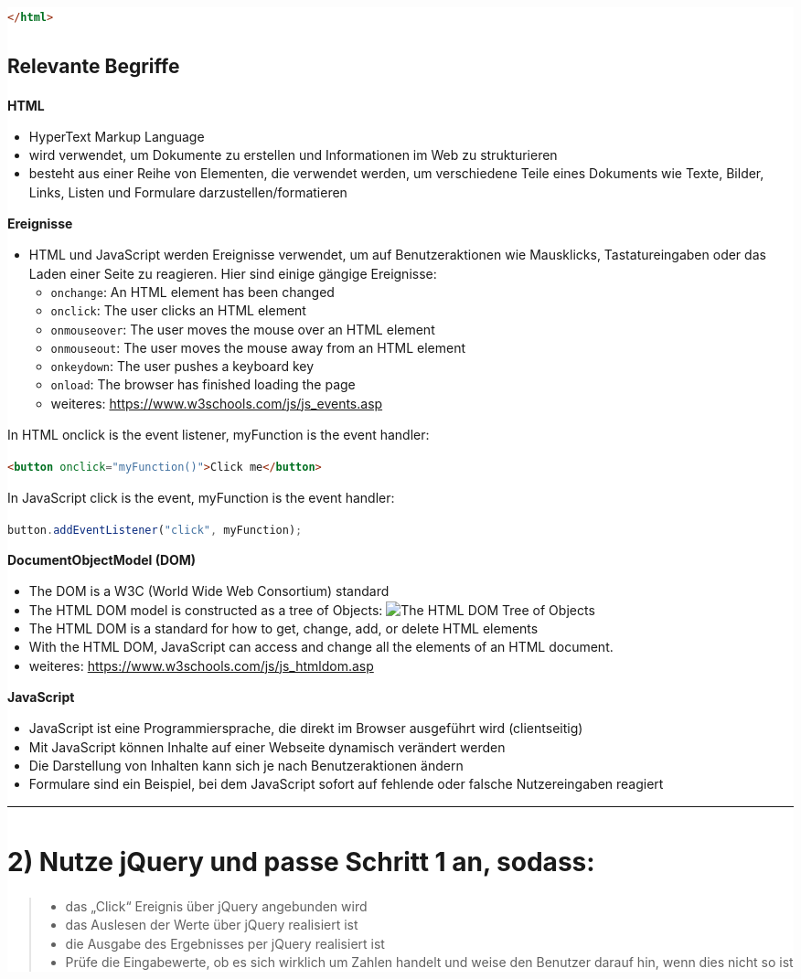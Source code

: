 ```HTML
</html>
```



## Relevante Begriffe

**HTML**
- HyperText Markup Language
- wird verwendet, um Dokumente zu erstellen und Informationen im Web zu strukturieren
- besteht aus einer Reihe von Elementen, die verwendet werden, um verschiedene Teile eines Dokuments wie Texte, Bilder, Links, Listen und Formulare darzustellen/formatieren

**Ereignisse**
- HTML und JavaScript werden Ereignisse verwendet, um auf Benutzeraktionen wie Mausklicks, Tastatureingaben oder das Laden einer Seite zu reagieren. Hier sind einige gängige Ereignisse:
  - `onchange`: An HTML element has been changed
  - `onclick`: The user clicks an HTML element
  - `onmouseover`: The user moves the mouse over an HTML element
  - `onmouseout`: The user moves the mouse away from an HTML element
  - `onkeydown`: The user pushes a keyboard key
  - `onload`: The browser has finished loading the page
  - weiteres: https://www.w3schools.com/js/js_events.asp

In HTML onclick is the event listener, myFunction is the event handler:
```HTML
<button onclick="myFunction()">Click me</button>
```

In JavaScript click is the event, myFunction is the event handler:
```Javascript
button.addEventListener("click", myFunction);
```

**DocumentObjectModel (DOM)**
  - The DOM is a W3C (World Wide Web Consortium) standard
  - The HTML DOM model is constructed as a tree of Objects:
  ![The HTML DOM Tree of Objects](https://www.w3schools.com/js/pic_htmltree.gif)
  - The HTML DOM is a standard for how to get, change, add, or delete HTML elements
  - With the HTML DOM, JavaScript can access and change all the elements of an HTML document.
  - weiteres: https://www.w3schools.com/js/js_htmldom.asp

**JavaScript**
  - JavaScript ist eine Programmiersprache, die direkt im Browser ausgeführt wird (clientseitig)
  - Mit JavaScript können Inhalte auf einer Webseite dynamisch verändert werden
  - Die Darstellung von Inhalten kann sich je nach Benutzeraktionen ändern
  - Formulare sind ein Beispiel, bei dem JavaScript sofort auf fehlende oder falsche Nutzereingaben reagiert

***

# 2) Nutze jQuery und passe Schritt 1 an, sodass:
> * das „Click“ Ereignis über jQuery angebunden wird
> * das Auslesen der Werte über jQuery realisiert ist
> *  die Ausgabe des Ergebnisses per jQuery realisiert ist
> * Prüfe die Eingabewerte, ob es sich wirklich um Zahlen handelt und weise den Benutzer darauf hin, wenn dies nicht so ist
